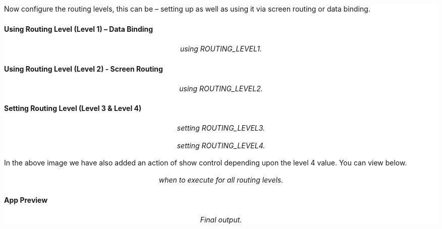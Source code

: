 Now configure the routing levels, this can be – setting up as well as using it via screen routing or data binding.

#### Using Routing Level (Level 1) – Data Binding
<figure>
  <Thumbnail src="/img/advanced-concepts/screen-routing/screen-routing-using-level-as-data-1.png" alt="Simple Database GUI" />
  <figcaption align='center'><i>using ROUTING_LEVEL1.</i></figcaption>
</figure>

#### Using Routing Level (Level 2) - Screen Routing
<figure>
  <Thumbnail src="/img/advanced-concepts/screen-routing/screen-routing-using-level-2.png" alt="Simple Database GUI" />
  <figcaption align='center'><i>using ROUTING_LEVEL2.</i></figcaption>
</figure>

#### Setting Routing Level (Level 3 & Level 4)
<figure>
  <Thumbnail src="/img/advanced-concepts/screen-routing/screen-routing-using-level-3.png" alt="Simple Database GUI" />
  <figcaption align='center'><i>setting ROUTING_LEVEL3.</i></figcaption>
</figure>

<figure>
  <Thumbnail src="/img/advanced-concepts/screen-routing/screen-routing-using-level-4.png" alt="Simple Database GUI" />
  <figcaption align='center'><i>setting ROUTING_LEVEL4.</i></figcaption>
</figure>

In the above image we have also added an action of show control depending upon the level 4 value. You can view below.

<figure>
  <Thumbnail src="/img/advanced-concepts/screen-routing/screen-routing-when-to-execute-for-all-4-levels.png" alt="Simple Database GUI" />
  <figcaption align='center'><i>when to execute for all routing levels.</i></figcaption>
</figure>

#### App Preview

<figure>
  <Thumbnail
    src='/img/advanced-concepts/screen-routing/screen-routing-final-gif.gif'
    style={{ width: "100%", height: "auto" }}
    alt='List of available databases connectors.'
  />
  <figcaption align='center'>
    <i>Final output.</i>
  </figcaption>
</figure>